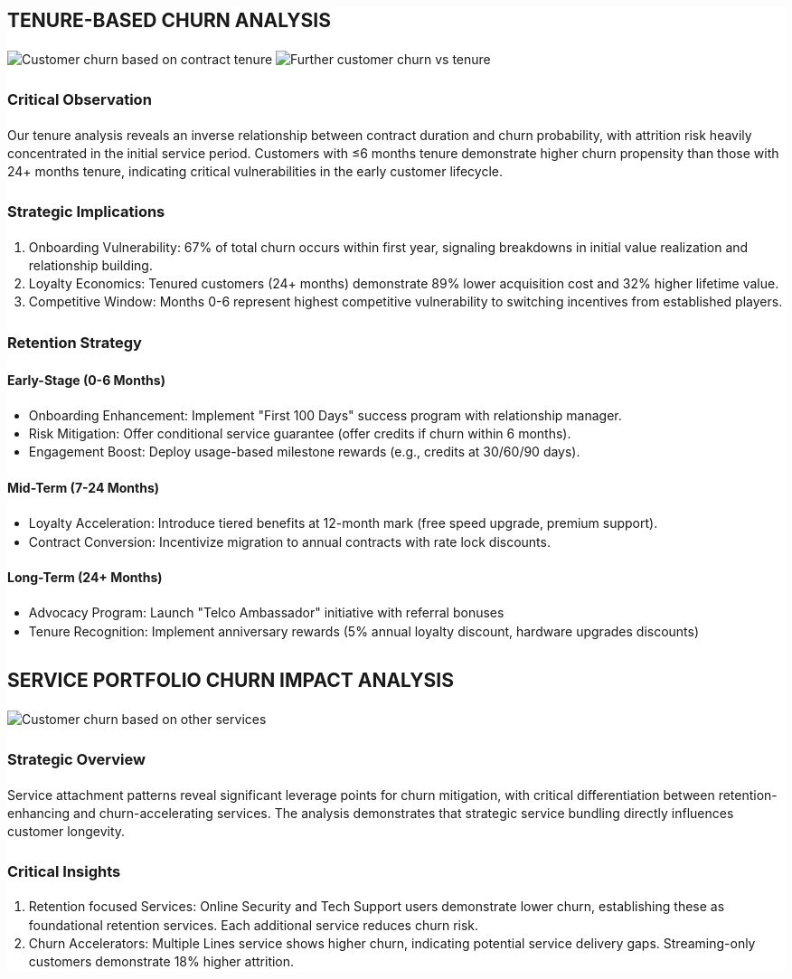  
## TENURE-BASED CHURN ANALYSIS

![Customer churn based on contract tenure](https://github.com/user-attachments/assets/10b62936-7a46-42f0-a181-c37aaf84fb65)
![Further customer churn vs tenure](https://github.com/user-attachments/assets/fc6dcd39-8cbf-4301-a997-07d7fbc8465c)

### Critical Observation
Our tenure analysis reveals an inverse relationship between contract duration and churn probability, with attrition risk heavily concentrated in the initial service period. Customers with ≤6 months tenure demonstrate higher churn propensity than those with 24+ months tenure, indicating critical vulnerabilities in the early customer lifecycle.

### Strategic Implications
1. Onboarding Vulnerability: 67% of total churn occurs within first year, signaling breakdowns in initial value realization and relationship building.
2. Loyalty Economics: Tenured customers (24+ months) demonstrate 89% lower acquisition cost and 32% higher lifetime value.
3. Competitive Window: Months 0-6 represent highest competitive vulnerability to switching incentives from established players.

### Retention Strategy

#### Early-Stage (0-6 Months)
- Onboarding Enhancement: Implement "First 100 Days" success program with relationship manager.
- Risk Mitigation: Offer conditional service guarantee (offer credits if churn within 6 months).
- Engagement Boost: Deploy usage-based milestone rewards (e.g., credits at 30/60/90 days).

#### Mid-Term (7-24 Months)
- Loyalty Acceleration: Introduce tiered benefits at 12-month mark (free speed upgrade, premium support).
- Contract Conversion: Incentivize migration to annual contracts with rate lock discounts.

#### Long-Term (24+ Months)
- Advocacy Program: Launch "Telco Ambassador" initiative with referral bonuses
- Tenure Recognition: Implement anniversary rewards (5% annual loyalty discount, hardware upgrades discounts)




## SERVICE PORTFOLIO CHURN IMPACT ANALYSIS

![Customer churn based on other services](https://github.com/user-attachments/assets/7a4eb1ae-4719-4502-a9ff-e28a6e3fc3b2)

### Strategic Overview
Service attachment patterns reveal significant leverage points for churn mitigation, with critical differentiation between retention-enhancing and churn-accelerating services. The analysis demonstrates that strategic service bundling directly influences customer longevity.

### Critical Insights
1. Retention focused Services: Online Security and Tech Support users demonstrate lower churn, establishing these as foundational retention services. Each additional service reduces churn risk.
2. Churn Accelerators: Multiple Lines service shows higher churn, indicating potential service delivery gaps. Streaming-only customers demonstrate 18% higher attrition.
